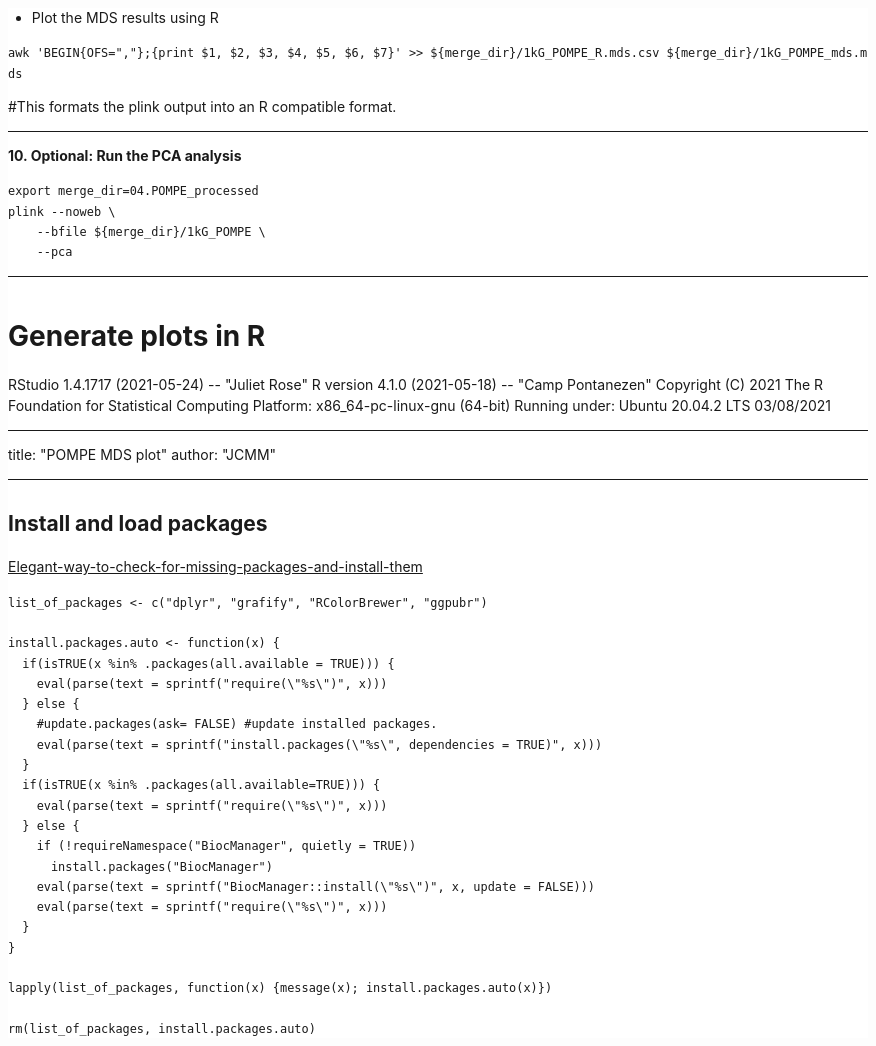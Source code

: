 - Plot the MDS results using R 
```
awk 'BEGIN{OFS=","};{print $1, $2, $3, $4, $5, $6, $7}' >> ${merge_dir}/1kG_POMPE_R.mds.csv ${merge_dir}/1kG_POMPE_mds.mds
```
#This formats the plink output into an R compatible format.
***
**10. Optional: Run the PCA analysis**

```
export merge_dir=04.POMPE_processed
plink --noweb \
	--bfile ${merge_dir}/1kG_POMPE \
	--pca
```
***
# Generate plots in R
RStudio 1.4.1717 (2021-05-24)  -- "Juliet Rose" 
R version 4.1.0 (2021-05-18) -- "Camp Pontanezen"
Copyright (C) 2021 The R Foundation for Statistical Computing
Platform: x86_64-pc-linux-gnu (64-bit)
Running under: Ubuntu 20.04.2 LTS
03/08/2021 
***
title: "POMPE MDS plot"
author: "JCMM"
***

## Install and load packages
[Elegant-way-to-check-for-missing-packages-and-install-them](https://stackoverflow.com/questions/4090169/elegant-way-to-check-for-missing-packages-and-install-them)

```{r, install and load packages}
list_of_packages <- c("dplyr", "grafify", "RColorBrewer", "ggpubr")

install.packages.auto <- function(x) { 
  if(isTRUE(x %in% .packages(all.available = TRUE))) { 
    eval(parse(text = sprintf("require(\"%s\")", x)))
  } else { 
    #update.packages(ask= FALSE) #update installed packages.
    eval(parse(text = sprintf("install.packages(\"%s\", dependencies = TRUE)", x)))
  }
  if(isTRUE(x %in% .packages(all.available=TRUE))) { 
    eval(parse(text = sprintf("require(\"%s\")", x)))
  } else {
    if (!requireNamespace("BiocManager", quietly = TRUE))
      install.packages("BiocManager")
    eval(parse(text = sprintf("BiocManager::install(\"%s\")", x, update = FALSE)))
    eval(parse(text = sprintf("require(\"%s\")", x)))
  }
}

lapply(list_of_packages, function(x) {message(x); install.packages.auto(x)})

rm(list_of_packages, install.packages.auto)

```
